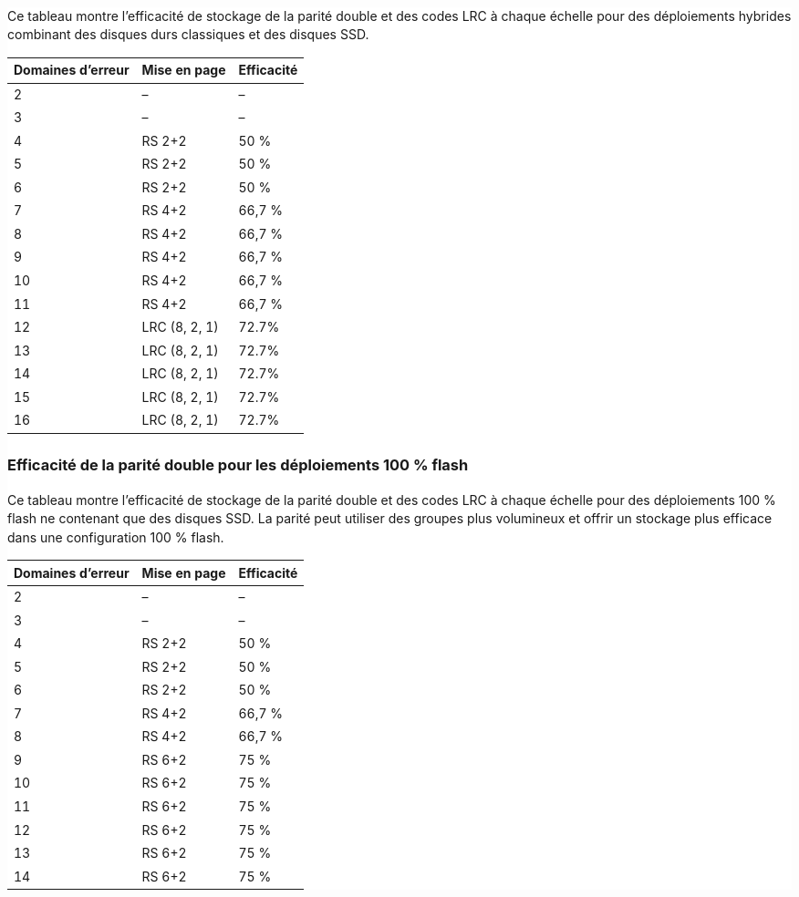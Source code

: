 Ce tableau montre l’efficacité de stockage de la parité double et des codes LRC à chaque échelle pour des déploiements hybrides combinant des disques durs classiques et des disques SSD.

|    Domaines d’erreur      |    Mise en page           |    Efficacité   |
|-----------------------|---------------------|-----------------|
|    2                  |    –                |    –            |
|    3                  |    –                |    –            |
|    4                  |    RS 2+2           |    50 %        |
|    5                  |    RS 2+2           |    50 %        |
|    6                  |    RS 2+2           |    50 %        |
|    7                  |    RS 4+2           |    66,7 %        |
|    8                  |    RS 4+2           |    66,7 %        |
|    9                  |    RS 4+2           |    66,7 %        |
|    10                 |    RS 4+2           |    66,7 %        |
|    11                 |    RS 4+2           |    66,7 %        |
|    12                 |    LRC (8, 2, 1)    |    72.7%        |
|    13                 |    LRC (8, 2, 1)    |    72.7%        |
|    14                 |    LRC (8, 2, 1)    |    72.7%        |
|    15                 |    LRC (8, 2, 1)    |    72.7%        |
|    16                 |    LRC (8, 2, 1)    |    72.7%        |

### <a name="dual-parity-efficiency-for-all-flash-deployments"></a>Efficacité de la parité double pour les déploiements 100 % flash

Ce tableau montre l’efficacité de stockage de la parité double et des codes LRC à chaque échelle pour des déploiements 100 % flash ne contenant que des disques SSD. La parité peut utiliser des groupes plus volumineux et offrir un stockage plus efficace dans une configuration 100 % flash.

|    Domaines d’erreur      |    Mise en page           |    Efficacité   |
|-----------------------|---------------------|-----------------|
|    2                  |    –                |    –            |
|    3                  |    –                |    –            |
|    4                  |    RS 2+2           |    50 %        |
|    5                  |    RS 2+2           |    50 %        |
|    6                  |    RS 2+2           |    50 %        |
|    7                  |    RS 4+2           |    66,7 %        |
|    8                  |    RS 4+2           |    66,7 %        |
|    9                  |    RS 6+2           |    75 %        |
|    10                 |    RS 6+2           |    75 %        |
|    11                 |    RS 6+2           |    75 %        |
|    12                 |    RS 6+2           |    75 %        |
|    13                 |    RS 6+2           |    75 %        |
|    14                 |    RS 6+2           |    75 %        |